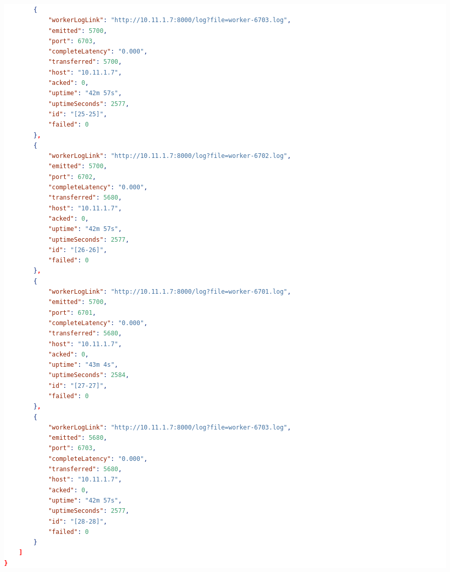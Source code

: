 ```json
        {
            "workerLogLink": "http://10.11.1.7:8000/log?file=worker-6703.log",
            "emitted": 5700,
            "port": 6703,
            "completeLatency": "0.000",
            "transferred": 5700,
            "host": "10.11.1.7",
            "acked": 0,
            "uptime": "42m 57s",
            "uptimeSeconds": 2577,
            "id": "[25-25]",
            "failed": 0
        },
        {
            "workerLogLink": "http://10.11.1.7:8000/log?file=worker-6702.log",
            "emitted": 5700,
            "port": 6702,
            "completeLatency": "0.000",
            "transferred": 5680,
            "host": "10.11.1.7",
            "acked": 0,
            "uptime": "42m 57s",
            "uptimeSeconds": 2577,
            "id": "[26-26]",
            "failed": 0
        },
        {
            "workerLogLink": "http://10.11.1.7:8000/log?file=worker-6701.log",
            "emitted": 5700,
            "port": 6701,
            "completeLatency": "0.000",
            "transferred": 5680,
            "host": "10.11.1.7",
            "acked": 0,
            "uptime": "43m 4s",
            "uptimeSeconds": 2584,
            "id": "[27-27]",
            "failed": 0
        },
        {
            "workerLogLink": "http://10.11.1.7:8000/log?file=worker-6703.log",
            "emitted": 5680,
            "port": 6703,
            "completeLatency": "0.000",
            "transferred": 5680,
            "host": "10.11.1.7",
            "acked": 0,
            "uptime": "42m 57s",
            "uptimeSeconds": 2577,
            "id": "[28-28]",
            "failed": 0
        }
    ]
}
```
